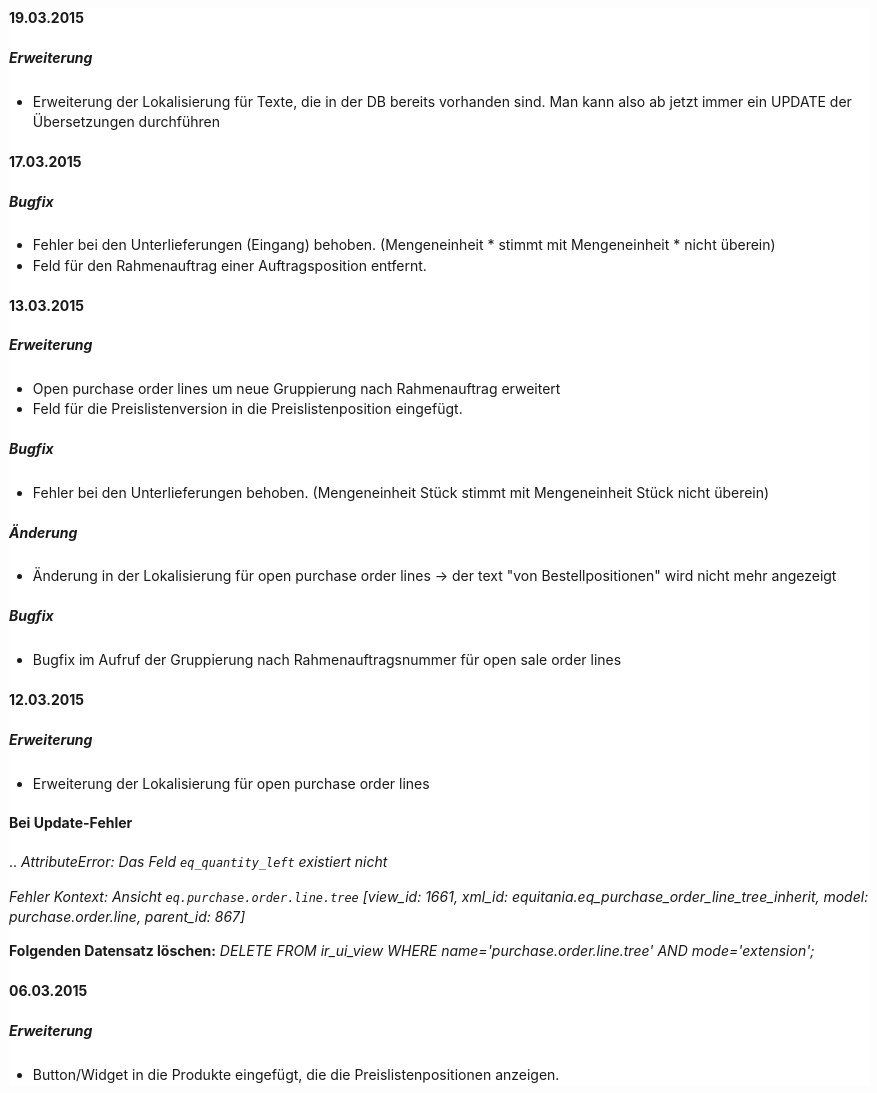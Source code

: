 
#### 19.03.2015
##### Erweiterung
- Erweiterung der Lokalisierung für Texte, die in der DB bereits vorhanden sind. Man kann also ab jetzt immer ein UPDATE der Übersetzungen durchführen


#### 17.03.2015
##### Bugfix
- Fehler bei den Unterlieferungen (Eingang) behoben. (Mengeneinheit * stimmt mit Mengeneinheit * nicht überein)
- Feld für den Rahmenauftrag einer Auftragsposition entfernt.


#### 13.03.2015
##### Erweiterung
- Open purchase order lines um neue Gruppierung nach Rahmenauftrag erweitert
- Feld für die Preislistenversion in die Preislistenposition eingefügt.

##### Bugfix
- Fehler bei den Unterlieferungen behoben. (Mengeneinheit Stück stimmt mit Mengeneinheit Stück nicht überein)


##### Änderung
- Änderung in der Lokalisierung für open purchase order lines -> der text "von Bestellpositionen" wird nicht mehr angezeigt


##### Bugfix
- Bugfix im Aufruf der Gruppierung nach Rahmenauftragsnummer für open sale order lines


#### 12.03.2015
##### Erweiterung
- Erweiterung der Lokalisierung für open purchase order lines


#### Bei Update-Fehler
..
*AttributeError: Das Feld `eq_quantity_left` existiert nicht*

*Fehler Kontext:*
*Ansicht `eq.purchase.order.line.tree`*
*[view_id: 1661, xml_id: equitania.eq_purchase_order_line_tree_inherit, model: purchase.order.line, parent_id: 867]*

**Folgenden Datensatz löschen:**
*DELETE FROM ir_ui_view WHERE name='purchase.order.line.tree' AND mode='extension';*


#### 06.03.2015
##### Erweiterung
- Button/Widget in die Produkte eingefügt, die die Preislistenpositionen anzeigen.
